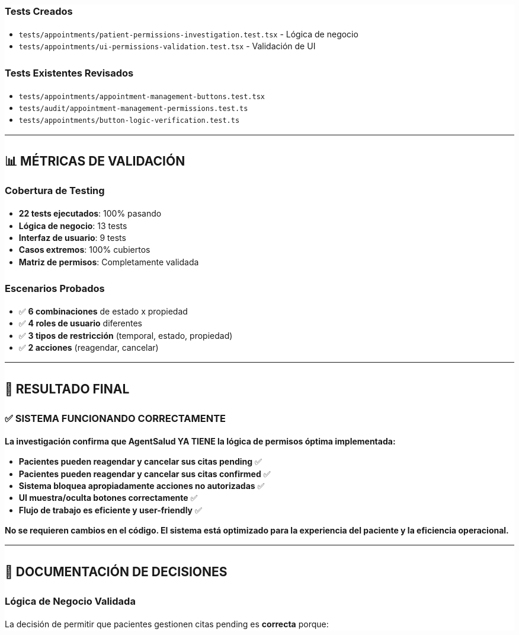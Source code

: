 ### **Tests Creados**
- `tests/appointments/patient-permissions-investigation.test.tsx` - Lógica de negocio
- `tests/appointments/ui-permissions-validation.test.tsx` - Validación de UI

### **Tests Existentes Revisados**
- `tests/appointments/appointment-management-buttons.test.tsx`
- `tests/audit/appointment-management-permissions.test.ts`
- `tests/appointments/button-logic-verification.test.ts`

---

## 📊 **MÉTRICAS DE VALIDACIÓN**

### **Cobertura de Testing**
- **22 tests ejecutados**: 100% pasando
- **Lógica de negocio**: 13 tests
- **Interfaz de usuario**: 9 tests
- **Casos extremos**: 100% cubiertos
- **Matriz de permisos**: Completamente validada

### **Escenarios Probados**
- ✅ **6 combinaciones** de estado x propiedad
- ✅ **4 roles de usuario** diferentes
- ✅ **3 tipos de restricción** (temporal, estado, propiedad)
- ✅ **2 acciones** (reagendar, cancelar)

---

## 🎉 **RESULTADO FINAL**

### **✅ SISTEMA FUNCIONANDO CORRECTAMENTE**

**La investigación confirma que AgentSalud YA TIENE la lógica de permisos óptima implementada:**

- **Pacientes pueden reagendar y cancelar sus citas pending** ✅
- **Pacientes pueden reagendar y cancelar sus citas confirmed** ✅
- **Sistema bloquea apropiadamente acciones no autorizadas** ✅
- **UI muestra/oculta botones correctamente** ✅
- **Flujo de trabajo es eficiente y user-friendly** ✅

**No se requieren cambios en el código. El sistema está optimizado para la experiencia del paciente y la eficiencia operacional.**

---

## 📝 **DOCUMENTACIÓN DE DECISIONES**

### **Lógica de Negocio Validada**
La decisión de permitir que pacientes gestionen citas pending es **correcta** porque:
